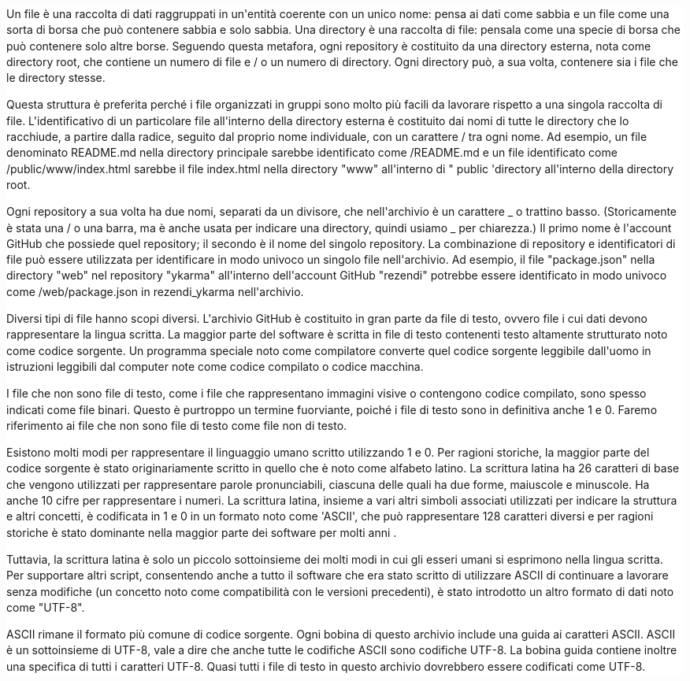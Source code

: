 Un file è una raccolta di dati raggruppati in un'entità coerente con un unico nome: pensa ai dati come sabbia e un file come una sorta di borsa che può contenere sabbia e solo sabbia. Una directory è una raccolta di file: pensala come una specie di borsa che può contenere solo altre borse. Seguendo questa metafora, ogni repository è costituito da una directory esterna, nota come directory root, che contiene un numero di file e / o un numero di directory. Ogni directory può, a sua volta, contenere sia i file che le directory stesse.

Questa struttura è preferita perché i file organizzati in gruppi sono molto più facili da lavorare rispetto a una singola raccolta di file. L'identificativo di un particolare file all'interno della directory esterna è costituito dai nomi di tutte le directory che lo racchiude, a partire dalla radice, seguito dal proprio nome individuale, con un carattere / tra ogni nome. Ad esempio, un file denominato README.md nella directory principale sarebbe identificato come /README.md e un file identificato come /public/www/index.html sarebbe il file index.html nella directory "www" all'interno di " public 'directory all'interno della directory root.

Ogni repository a sua volta ha due nomi, separati da un divisore, che nell'archivio è un carattere _ o trattino basso. (Storicamente è stata una / o una barra, ma è anche usata per indicare una directory, quindi usiamo _ per chiarezza.) Il primo nome è l'account GitHub che possiede quel repository; il secondo è il nome del singolo repository. La combinazione di repository e identificatori di file può essere utilizzata per identificare in modo univoco un singolo file nell'archivio. Ad esempio, il file "package.json" nella directory "web" nel repository "ykarma" all'interno dell'account GitHub "rezendi" potrebbe essere identificato in modo univoco come /web/package.json in rezendi_ykarma nell'archivio.

Diversi tipi di file hanno scopi diversi. L'archivio GitHub è costituito in gran parte da file di testo, ovvero file i cui dati devono rappresentare la lingua scritta. La maggior parte del software è scritta in file di testo contenenti testo altamente strutturato noto come codice sorgente. Un programma speciale noto come compilatore converte quel codice sorgente leggibile dall'uomo in istruzioni leggibili dal computer note come codice compilato o codice macchina.

I file che non sono file di testo, come i file che rappresentano immagini visive o contengono codice compilato, sono spesso indicati come file binari. Questo è purtroppo un termine fuorviante, poiché i file di testo sono in definitiva anche 1 e 0. Faremo riferimento ai file che non sono file di testo come file non di testo.

Esistono molti modi per rappresentare il linguaggio umano scritto utilizzando 1 e 0. Per ragioni storiche, la maggior parte del codice sorgente è stato originariamente scritto in quello che è noto come alfabeto latino. La scrittura latina ha 26 caratteri di base che vengono utilizzati per rappresentare parole pronunciabili, ciascuna delle quali ha due forme, maiuscole e minuscole. Ha anche 10 cifre per rappresentare i numeri. La scrittura latina, insieme a vari altri simboli associati utilizzati per indicare la struttura e altri concetti, è codificata in 1 e 0 in un formato noto come 'ASCII', che può rappresentare 128 caratteri diversi e per ragioni storiche è stato dominante nella maggior parte dei software per molti anni .

Tuttavia, la scrittura latina è solo un piccolo sottoinsieme dei molti modi in cui gli esseri umani si esprimono nella lingua scritta. Per supportare altri script, consentendo anche a tutto il software che era stato scritto di utilizzare ASCII di continuare a lavorare senza modifiche (un concetto noto come compatibilità con le versioni precedenti), è stato introdotto un altro formato di dati noto come "UTF-8".

ASCII rimane il formato più comune di codice sorgente. Ogni bobina di questo archivio include una guida ai caratteri ASCII. ASCII è un sottoinsieme di UTF-8, vale a dire che anche tutte le codifiche ASCII sono codifiche UTF-8. La bobina guida contiene inoltre una specifica di tutti i caratteri UTF-8. Quasi tutti i file di testo in questo archivio dovrebbero essere codificati come UTF-8.
